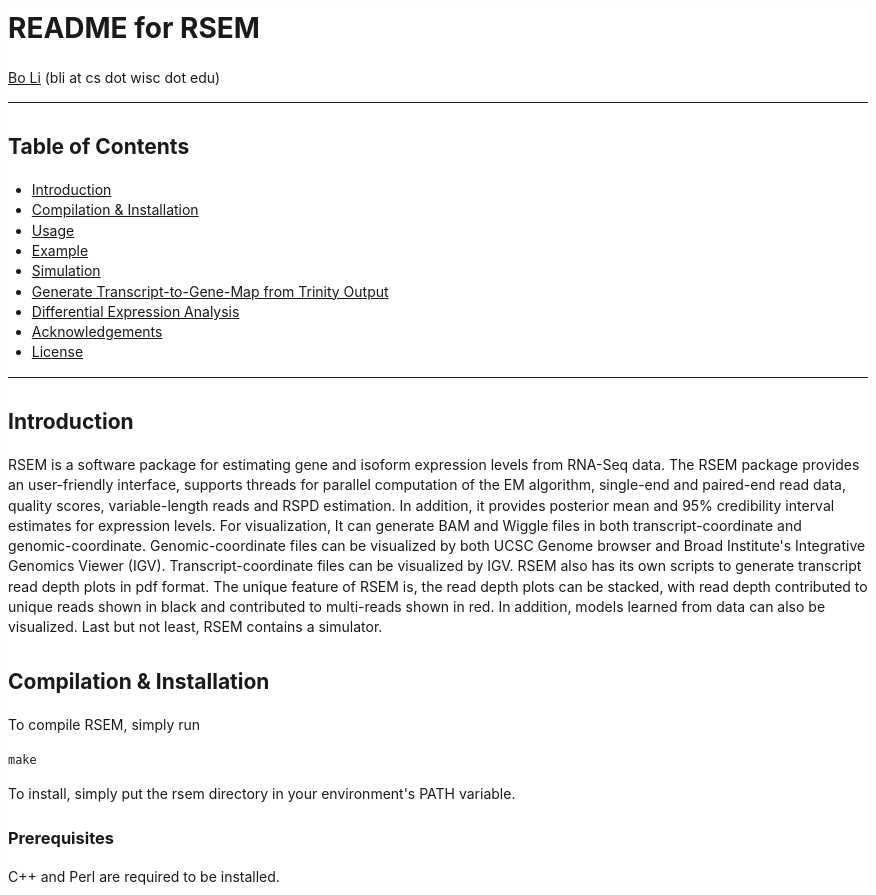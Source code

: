 README for RSEM
===============

[Bo Li](http://pages.cs.wisc.edu/~bli) \(bli at cs dot wisc dot edu\)

* * *

Table of Contents
-----------------

* [Introduction](#introduction)
* [Compilation & Installation](#compilation)
* [Usage](#usage)
* [Example](#example)
* [Simulation](#simulation)
* [Generate Transcript-to-Gene-Map from Trinity Output](#gen_trinity)
* [Differential Expression Analysis](#de)
* [Acknowledgements](#acknowledgements)
* [License](#license)

* * *

## <a name="introduction"></a> Introduction

RSEM is a software package for estimating gene and isoform expression
levels from RNA-Seq data. The RSEM package provides an user-friendly
interface, supports threads for parallel computation of the EM
algorithm, single-end and paired-end read data, quality scores,
variable-length reads and RSPD estimation. In addition, it provides
posterior mean and 95% credibility interval estimates for expression
levels. For visualization, It can generate BAM and Wiggle files in
both transcript-coordinate and genomic-coordinate. Genomic-coordinate
files can be visualized by both UCSC Genome browser and Broad
Institute's Integrative Genomics Viewer (IGV). Transcript-coordinate
files can be visualized by IGV. RSEM also has its own scripts to
generate transcript read depth plots in pdf format. The unique feature
of RSEM is, the read depth plots can be stacked, with read depth
contributed to unique reads shown in black and contributed to
multi-reads shown in red. In addition, models learned from data can
also be visualized. Last but not least, RSEM contains a simulator.

## <a name="compilation"></a> Compilation & Installation

To compile RSEM, simply run
   
    make

To install, simply put the rsem directory in your environment's PATH
variable.

### Prerequisites

C++ and Perl are required to be installed. 
